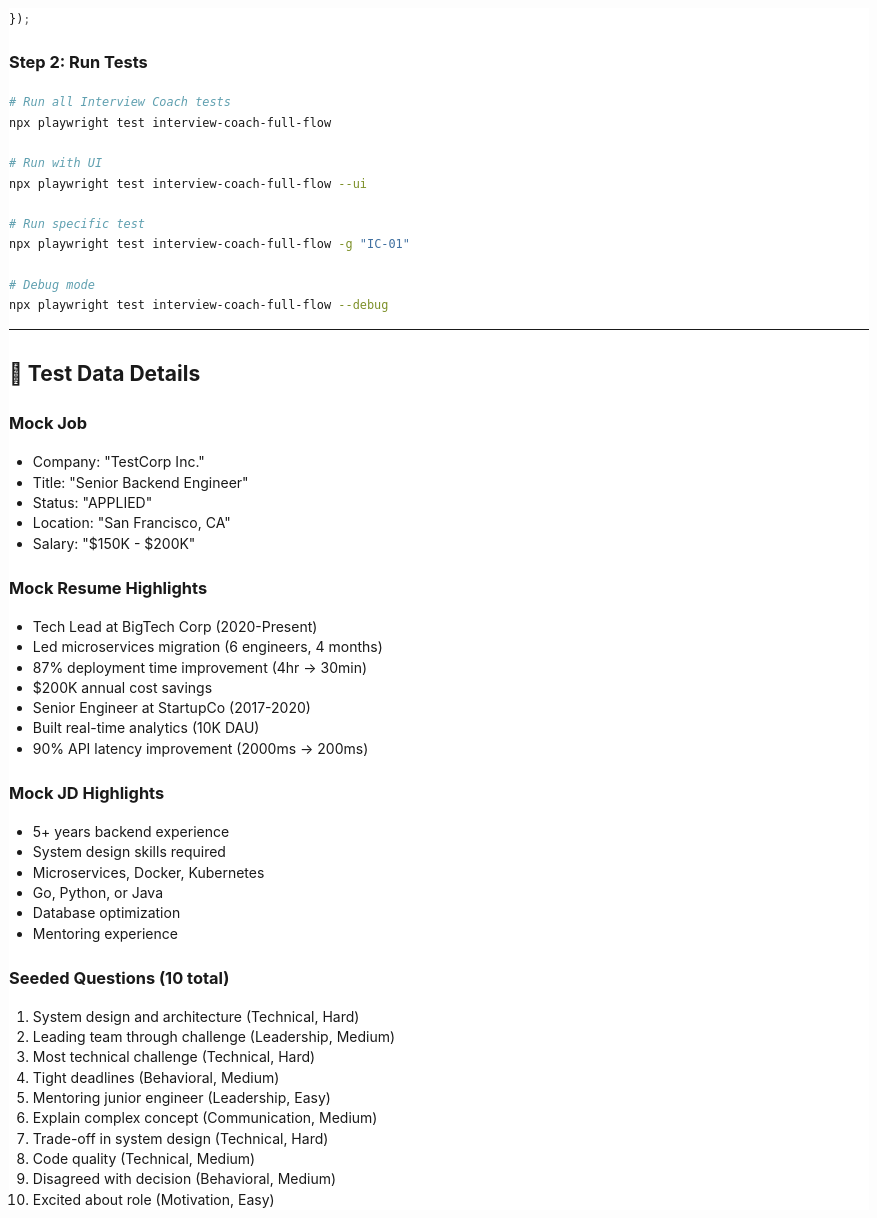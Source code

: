 ```typescript
});
```

### Step 2: Run Tests

```bash
# Run all Interview Coach tests
npx playwright test interview-coach-full-flow

# Run with UI
npx playwright test interview-coach-full-flow --ui

# Run specific test
npx playwright test interview-coach-full-flow -g "IC-01"

# Debug mode
npx playwright test interview-coach-full-flow --debug
```

---

## 📝 **Test Data Details**

### Mock Job
- Company: "TestCorp Inc."
- Title: "Senior Backend Engineer"
- Status: "APPLIED"
- Location: "San Francisco, CA"
- Salary: "$150K - $200K"

### Mock Resume Highlights
- Tech Lead at BigTech Corp (2020-Present)
- Led microservices migration (6 engineers, 4 months)
- 87% deployment time improvement (4hr → 30min)
- $200K annual cost savings
- Senior Engineer at StartupCo (2017-2020)
- Built real-time analytics (10K DAU)
- 90% API latency improvement (2000ms → 200ms)

### Mock JD Highlights
- 5+ years backend experience
- System design skills required
- Microservices, Docker, Kubernetes
- Go, Python, or Java
- Database optimization
- Mentoring experience

### Seeded Questions (10 total)
1. System design and architecture (Technical, Hard)
2. Leading team through challenge (Leadership, Medium)
3. Most technical challenge (Technical, Hard)
4. Tight deadlines (Behavioral, Medium)
5. Mentoring junior engineer (Leadership, Easy)
6. Explain complex concept (Communication, Medium)
7. Trade-off in system design (Technical, Hard)
8. Code quality (Technical, Medium)
9. Disagreed with decision (Behavioral, Medium)
10. Excited about role (Motivation, Easy)
